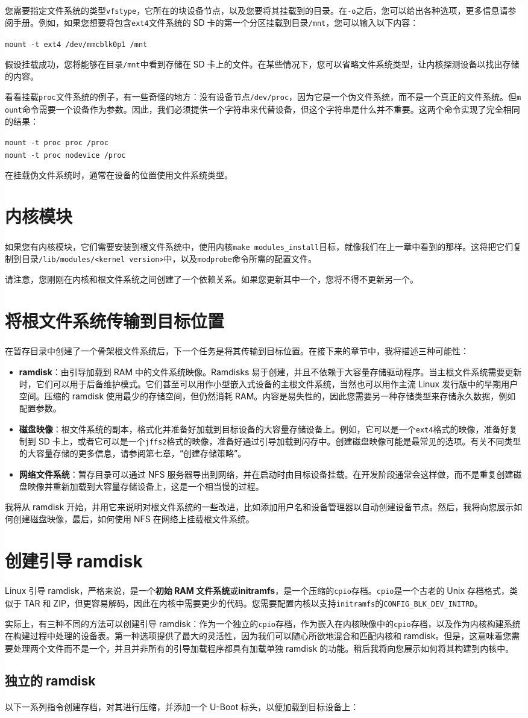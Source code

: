 您需要指定文件系统的类型`vfstype`，它所在的块设备节点，以及您要将其挂载到的目录。在`-o`之后，您可以给出各种选项，更多信息请参阅手册。例如，如果您想要将包含`ext4`文件系统的 SD 卡的第一个分区挂载到目录`/mnt`，您可以输入以下内容：

```
mount -t ext4 /dev/mmcblk0p1 /mnt

```

假设挂载成功，您将能够在目录`/mnt`中看到存储在 SD 卡上的文件。在某些情况下，您可以省略文件系统类型，让内核探测设备以找出存储的内容。

看看挂载`proc`文件系统的例子，有一些奇怪的地方：没有设备节点`/dev/proc`，因为它是一个伪文件系统，而不是一个真正的文件系统。但`mount`命令需要一个设备作为参数。因此，我们必须提供一个字符串来代替设备，但这个字符串是什么并不重要。这两个命令实现了完全相同的结果：

```
mount -t proc proc /proc
mount -t proc nodevice /proc

```

在挂载伪文件系统时，通常在设备的位置使用文件系统类型。

# 内核模块

如果您有内核模块，它们需要安装到根文件系统中，使用内核`make modules_install`目标，就像我们在上一章中看到的那样。这将把它们复制到目录`/lib/modules/<kernel version>`中，以及`modprobe`命令所需的配置文件。

请注意，您刚刚在内核和根文件系统之间创建了一个依赖关系。如果您更新其中一个，您将不得不更新另一个。

# 将根文件系统传输到目标位置

在暂存目录中创建了一个骨架根文件系统后，下一个任务是将其传输到目标位置。在接下来的章节中，我将描述三种可能性：

+   **ramdisk**：由引导加载到 RAM 中的文件系统映像。Ramdisks 易于创建，并且不依赖于大容量存储驱动程序。当主根文件系统需要更新时，它们可以用于后备维护模式。它们甚至可以用作小型嵌入式设备的主根文件系统，当然也可以用作主流 Linux 发行版中的早期用户空间。压缩的 ramdisk 使用最少的存储空间，但仍然消耗 RAM。内容是易失性的，因此您需要另一种存储类型来存储永久数据，例如配置参数。

+   **磁盘映像**：根文件系统的副本，格式化并准备好加载到目标设备的大容量存储设备上。例如，它可以是一个`ext4`格式的映像，准备好复制到 SD 卡上，或者它可以是一个`jffs2`格式的映像，准备好通过引导加载到闪存中。创建磁盘映像可能是最常见的选项。有关不同类型的大容量存储的更多信息，请参阅第七章，“创建存储策略”。

+   **网络文件系统**：暂存目录可以通过 NFS 服务器导出到网络，并在启动时由目标设备挂载。在开发阶段通常会这样做，而不是重复创建磁盘映像并重新加载到大容量存储设备上，这是一个相当慢的过程。

我将从 ramdisk 开始，并用它来说明对根文件系统的一些改进，比如添加用户名和设备管理器以自动创建设备节点。然后，我将向您展示如何创建磁盘映像，最后，如何使用 NFS 在网络上挂载根文件系统。

# 创建引导 ramdisk

Linux 引导 ramdisk，严格来说，是一个**初始 RAM 文件系统**或**initramfs**，是一个压缩的`cpio`存档。`cpio`是一个古老的 Unix 存档格式，类似于 TAR 和 ZIP，但更容易解码，因此在内核中需要更少的代码。您需要配置内核以支持`initramfs`的`CONFIG_BLK_DEV_INITRD`。

实际上，有三种不同的方法可以创建引导 ramdisk：作为一个独立的`cpio`存档，作为嵌入在内核映像中的`cpio`存档，以及作为内核构建系统在构建过程中处理的设备表。第一种选项提供了最大的灵活性，因为我们可以随心所欲地混合和匹配内核和 ramdisk。但是，这意味着您需要处理两个文件而不是一个，并且并非所有的引导加载程序都具有加载单独 ramdisk 的功能。稍后我将向您展示如何将其构建到内核中。

## 独立的 ramdisk

以下一系列指令创建存档，对其进行压缩，并添加一个 U-Boot 标头，以便加载到目标设备上：
